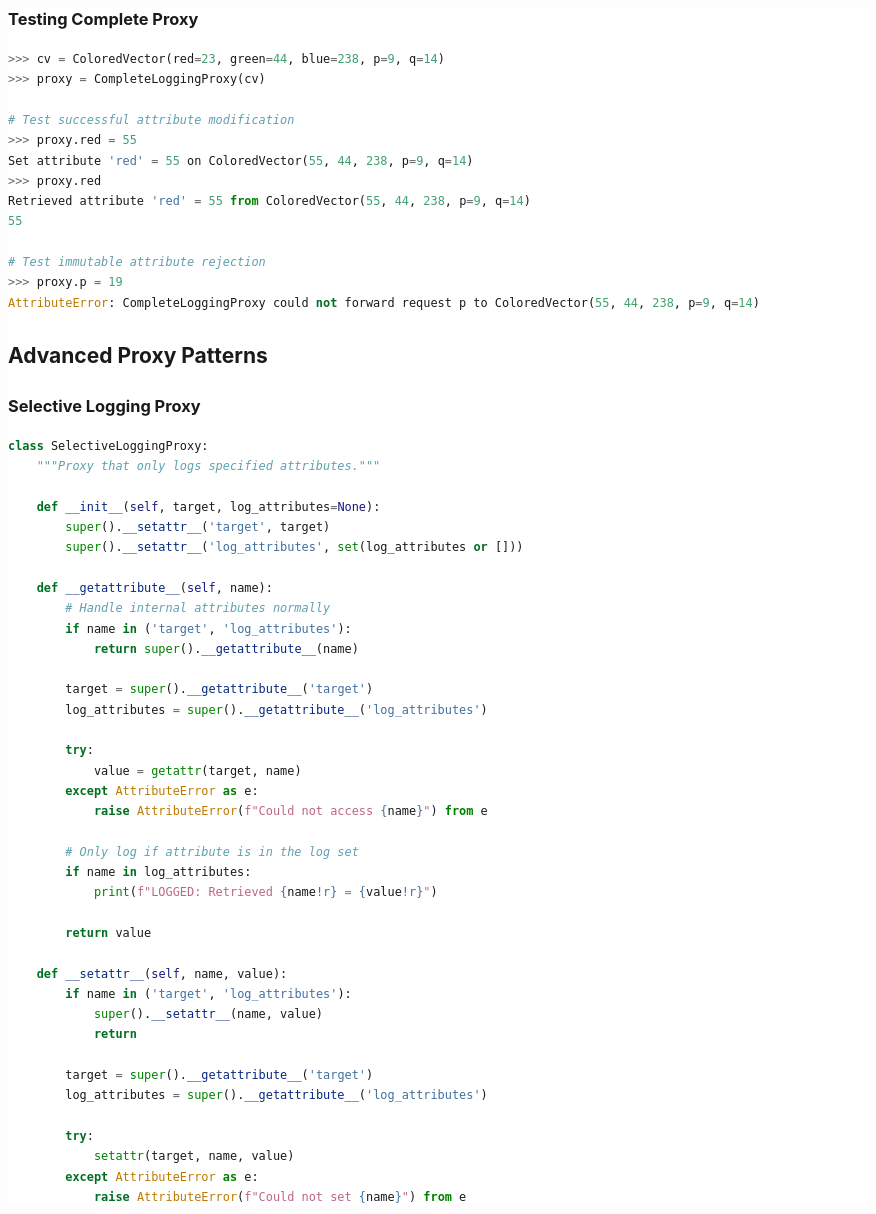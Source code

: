 ### Testing Complete Proxy

```python
>>> cv = ColoredVector(red=23, green=44, blue=238, p=9, q=14)
>>> proxy = CompleteLoggingProxy(cv)

# Test successful attribute modification
>>> proxy.red = 55
Set attribute 'red' = 55 on ColoredVector(55, 44, 238, p=9, q=14)
>>> proxy.red
Retrieved attribute 'red' = 55 from ColoredVector(55, 44, 238, p=9, q=14)
55

# Test immutable attribute rejection
>>> proxy.p = 19
AttributeError: CompleteLoggingProxy could not forward request p to ColoredVector(55, 44, 238, p=9, q=14)
```

## Advanced Proxy Patterns

### Selective Logging Proxy

```python
class SelectiveLoggingProxy:
    """Proxy that only logs specified attributes."""
    
    def __init__(self, target, log_attributes=None):
        super().__setattr__('target', target)
        super().__setattr__('log_attributes', set(log_attributes or []))

    def __getattribute__(self, name):
        # Handle internal attributes normally
        if name in ('target', 'log_attributes'):
            return super().__getattribute__(name)
            
        target = super().__getattribute__('target')
        log_attributes = super().__getattribute__('log_attributes')

        try:
            value = getattr(target, name)
        except AttributeError as e:
            raise AttributeError(f"Could not access {name}") from e

        # Only log if attribute is in the log set
        if name in log_attributes:
            print(f"LOGGED: Retrieved {name!r} = {value!r}")
        
        return value

    def __setattr__(self, name, value):
        if name in ('target', 'log_attributes'):
            super().__setattr__(name, value)
            return
            
        target = super().__getattribute__('target')
        log_attributes = super().__getattribute__('log_attributes')

        try:
            setattr(target, name, value)
        except AttributeError as e:
            raise AttributeError(f"Could not set {name}") from e

```
